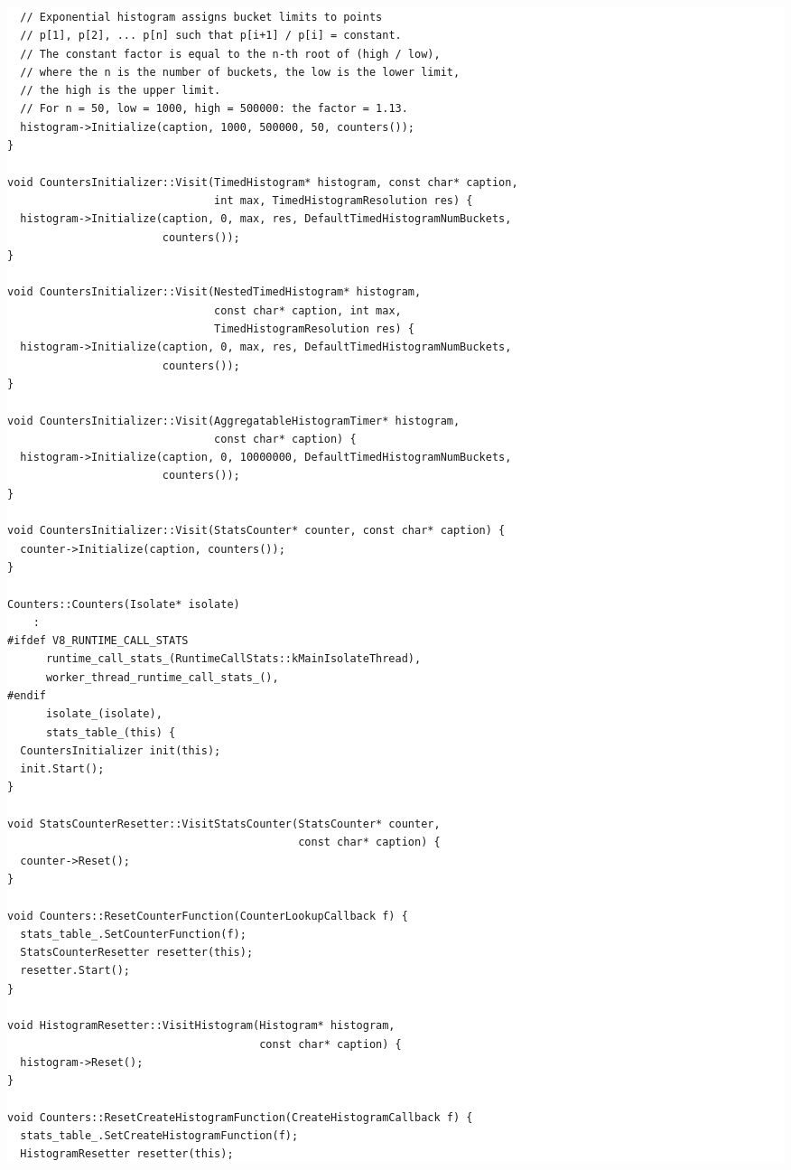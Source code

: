 ```
  // Exponential histogram assigns bucket limits to points
  // p[1], p[2], ... p[n] such that p[i+1] / p[i] = constant.
  // The constant factor is equal to the n-th root of (high / low),
  // where the n is the number of buckets, the low is the lower limit,
  // the high is the upper limit.
  // For n = 50, low = 1000, high = 500000: the factor = 1.13.
  histogram->Initialize(caption, 1000, 500000, 50, counters());
}

void CountersInitializer::Visit(TimedHistogram* histogram, const char* caption,
                                int max, TimedHistogramResolution res) {
  histogram->Initialize(caption, 0, max, res, DefaultTimedHistogramNumBuckets,
                        counters());
}

void CountersInitializer::Visit(NestedTimedHistogram* histogram,
                                const char* caption, int max,
                                TimedHistogramResolution res) {
  histogram->Initialize(caption, 0, max, res, DefaultTimedHistogramNumBuckets,
                        counters());
}

void CountersInitializer::Visit(AggregatableHistogramTimer* histogram,
                                const char* caption) {
  histogram->Initialize(caption, 0, 10000000, DefaultTimedHistogramNumBuckets,
                        counters());
}

void CountersInitializer::Visit(StatsCounter* counter, const char* caption) {
  counter->Initialize(caption, counters());
}

Counters::Counters(Isolate* isolate)
    :
#ifdef V8_RUNTIME_CALL_STATS
      runtime_call_stats_(RuntimeCallStats::kMainIsolateThread),
      worker_thread_runtime_call_stats_(),
#endif
      isolate_(isolate),
      stats_table_(this) {
  CountersInitializer init(this);
  init.Start();
}

void StatsCounterResetter::VisitStatsCounter(StatsCounter* counter,
                                             const char* caption) {
  counter->Reset();
}

void Counters::ResetCounterFunction(CounterLookupCallback f) {
  stats_table_.SetCounterFunction(f);
  StatsCounterResetter resetter(this);
  resetter.Start();
}

void HistogramResetter::VisitHistogram(Histogram* histogram,
                                       const char* caption) {
  histogram->Reset();
}

void Counters::ResetCreateHistogramFunction(CreateHistogramCallback f) {
  stats_table_.SetCreateHistogramFunction(f);
  HistogramResetter resetter(this);
```